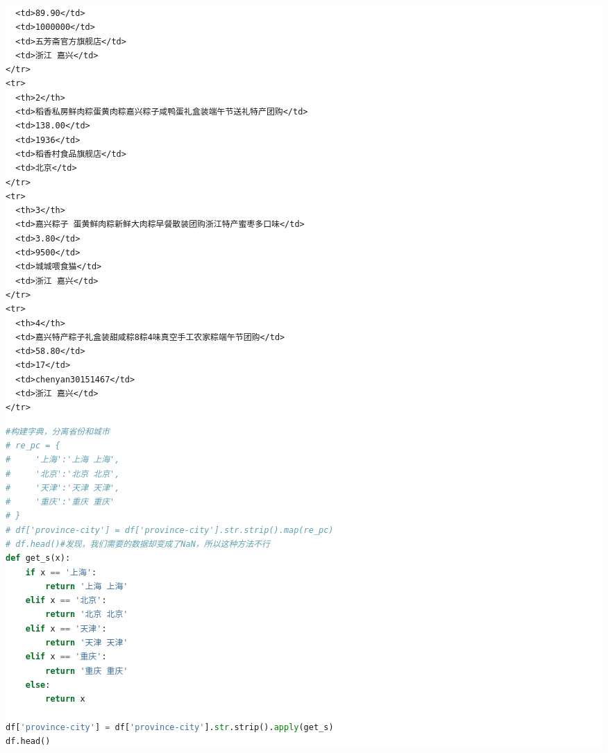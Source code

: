       <td>89.90</td>
      <td>1000000</td>
      <td>五芳斋官方旗舰店</td>
      <td>浙江 嘉兴</td>
    </tr>
    <tr>
      <th>2</th>
      <td>稻香私房鲜肉粽蛋黄肉粽嘉兴粽子咸鸭蛋礼盒装端午节送礼特产团购</td>
      <td>138.00</td>
      <td>1936</td>
      <td>稻香村食品旗舰店</td>
      <td>北京</td>
    </tr>
    <tr>
      <th>3</th>
      <td>嘉兴粽子 蛋黄鲜肉粽新鲜大肉粽早餐散装团购浙江特产蜜枣多口味</td>
      <td>3.80</td>
      <td>9500</td>
      <td>城城喂食猫</td>
      <td>浙江 嘉兴</td>
    </tr>
    <tr>
      <th>4</th>
      <td>嘉兴特产粽子礼盒装甜咸粽8粽4味真空手工农家粽端午节团购</td>
      <td>58.80</td>
      <td>17</td>
      <td>chenyan30151467</td>
      <td>浙江 嘉兴</td>
    </tr>
  </tbody>
</table>

</div>




```python
#构建字典，分离省份和城市
# re_pc = {
#     '上海':'上海 上海',
#     '北京':'北京 北京',
#     '天津':'天津 天津',
#     '重庆':'重庆 重庆'
# }
# df['province-city'] = df['province-city'].str.strip().map(re_pc)
# df.head()#发现，我们需要的数据却变成了NaN，所以这种方法不行
def get_s(x):
    if x == '上海':
        return '上海 上海'
    elif x == '北京':
        return '北京 北京'
    elif x == '天津':
        return '天津 天津'
    elif x == '重庆':
        return '重庆 重庆'
    else:
        return x

df['province-city'] = df['province-city'].str.strip().apply(get_s)
df.head()
```
